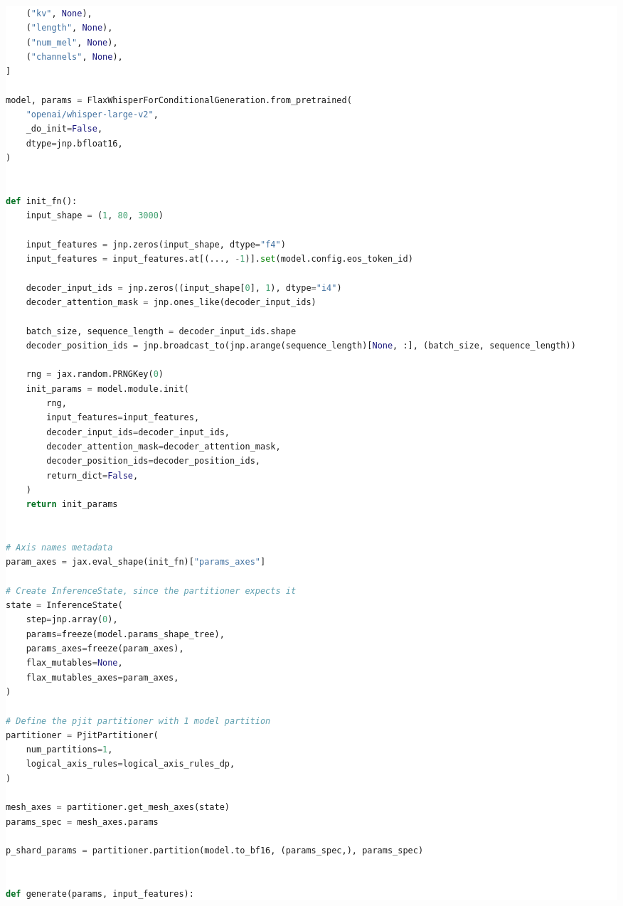 ```python
    ("kv", None),
    ("length", None),
    ("num_mel", None),
    ("channels", None),
]

model, params = FlaxWhisperForConditionalGeneration.from_pretrained(
    "openai/whisper-large-v2",
    _do_init=False,
    dtype=jnp.bfloat16,
)


def init_fn():
    input_shape = (1, 80, 3000)

    input_features = jnp.zeros(input_shape, dtype="f4")
    input_features = input_features.at[(..., -1)].set(model.config.eos_token_id)

    decoder_input_ids = jnp.zeros((input_shape[0], 1), dtype="i4")
    decoder_attention_mask = jnp.ones_like(decoder_input_ids)

    batch_size, sequence_length = decoder_input_ids.shape
    decoder_position_ids = jnp.broadcast_to(jnp.arange(sequence_length)[None, :], (batch_size, sequence_length))

    rng = jax.random.PRNGKey(0)
    init_params = model.module.init(
        rng,
        input_features=input_features,
        decoder_input_ids=decoder_input_ids,
        decoder_attention_mask=decoder_attention_mask,
        decoder_position_ids=decoder_position_ids,
        return_dict=False,
    )
    return init_params


# Axis names metadata
param_axes = jax.eval_shape(init_fn)["params_axes"]

# Create InferenceState, since the partitioner expects it
state = InferenceState(
    step=jnp.array(0),
    params=freeze(model.params_shape_tree),
    params_axes=freeze(param_axes),
    flax_mutables=None,
    flax_mutables_axes=param_axes,
)

# Define the pjit partitioner with 1 model partition
partitioner = PjitPartitioner(
    num_partitions=1,
    logical_axis_rules=logical_axis_rules_dp,
)

mesh_axes = partitioner.get_mesh_axes(state)
params_spec = mesh_axes.params

p_shard_params = partitioner.partition(model.to_bf16, (params_spec,), params_spec)


def generate(params, input_features):
```

[^1]: See WER results from Colab: https://colab.research.google.com/drive/1rS1L4YSJqKUH_3YxIQHBI982zso23wor?usp=sharing